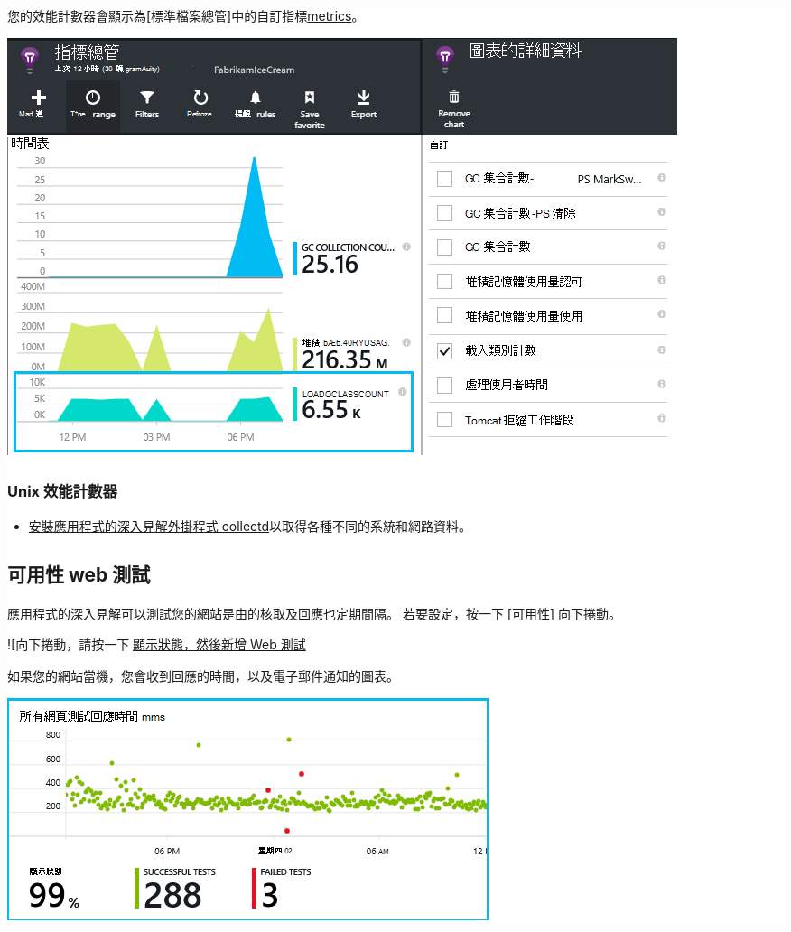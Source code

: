 您的效能計數器會顯示為[標準檔案總管]中的自訂指標[metrics]。

![](./media/app-insights-java-eclipse/12-custom-perfs.png)


### <a name="unix-performance-counters"></a>Unix 效能計數器

* [安裝應用程式的深入見解外掛程式 collectd](app-insights-java-collectd.md)以取得各種不同的系統和網路資料。

## <a name="availability-web-tests"></a>可用性 web 測試

應用程式的深入見解可以測試您的網站是由的核取及回應也定期間隔。 [若要設定][availability]，按一下 [可用性] 向下捲動。

![向下捲動，請按一下 [顯示狀態，然後新增 Web 測試](./media/app-insights-java-eclipse/31-config-web-test.png)

如果您的網站當機，您會收到回應的時間，以及電子郵件通知的圖表。

![Web 測試範例](./media/app-insights-java-eclipse/appinsights-10webtestresult.png)


[availability]: app-insights-monitor-web-app-availability.md
[diagnostic]: app-insights-diagnostic-search.md
[java]: app-insights-java-get-started.md
[javalogs]: app-insights-java-trace-logs.md
[metrics]: app-insights-metrics-explorer.md
[track]: app-insights-api-custom-events-metrics.md
[usage]: app-insights-web-track-usage.md